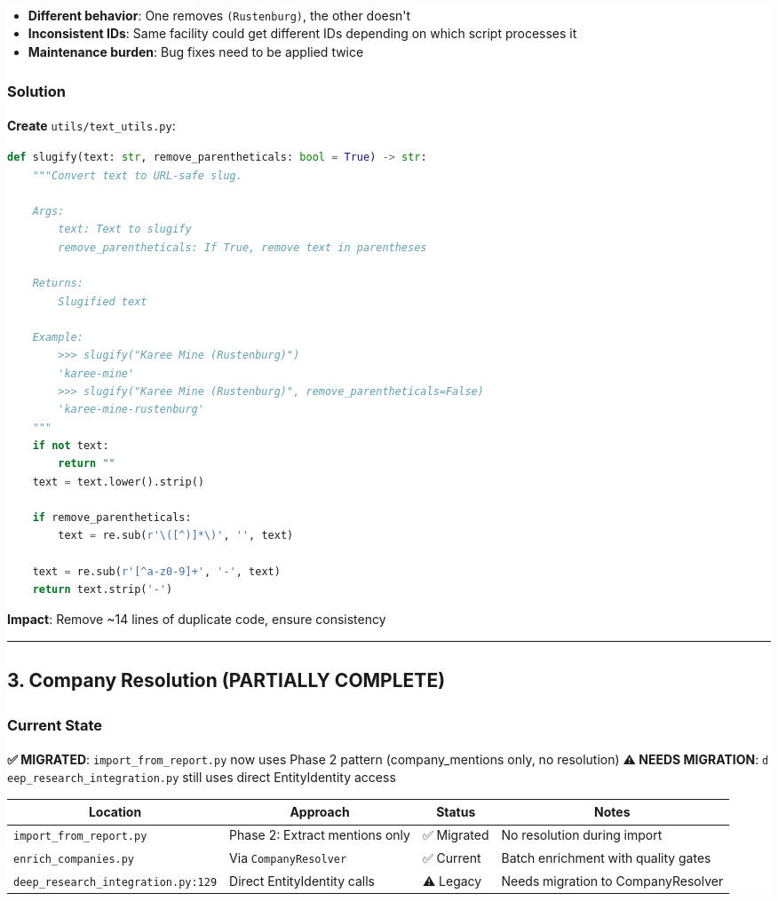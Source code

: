 - **Different behavior**: One removes `(Rustenburg)`, the other doesn't
- **Inconsistent IDs**: Same facility could get different IDs depending on which script processes it
- **Maintenance burden**: Bug fixes need to be applied twice

### Solution

**Create** `utils/text_utils.py`:

```python
def slugify(text: str, remove_parentheticals: bool = True) -> str:
    """Convert text to URL-safe slug.

    Args:
        text: Text to slugify
        remove_parentheticals: If True, remove text in parentheses

    Returns:
        Slugified text

    Example:
        >>> slugify("Karee Mine (Rustenburg)")
        'karee-mine'
        >>> slugify("Karee Mine (Rustenburg)", remove_parentheticals=False)
        'karee-mine-rustenburg'
    """
    if not text:
        return ""
    text = text.lower().strip()

    if remove_parentheticals:
        text = re.sub(r'\([^)]*\)', '', text)

    text = re.sub(r'[^a-z0-9]+', '-', text)
    return text.strip('-')
```

**Impact**: Remove ~14 lines of duplicate code, ensure consistency

---

## 3. Company Resolution (PARTIALLY COMPLETE)

### Current State

**✅ MIGRATED**: `import_from_report.py` now uses Phase 2 pattern (company_mentions only, no resolution)
**⚠️ NEEDS MIGRATION**: `deep_research_integration.py` still uses direct EntityIdentity access

| Location | Approach | Status | Notes |
|----------|----------|--------|-------|
| `import_from_report.py` | Phase 2: Extract mentions only | ✅ Migrated | No resolution during import |
| `enrich_companies.py` | Via `CompanyResolver` | ✅ Current | Batch enrichment with quality gates |
| `deep_research_integration.py:129` | Direct EntityIdentity calls | ⚠️ Legacy | Needs migration to CompanyResolver |
